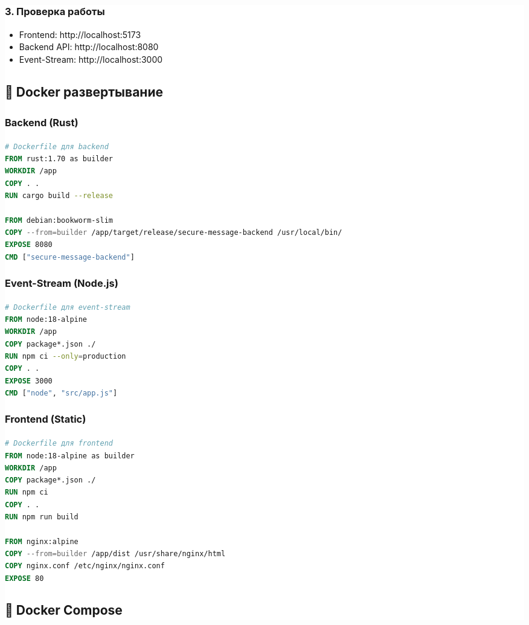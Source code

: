 ### 3. Проверка работы
- Frontend: http://localhost:5173
- Backend API: http://localhost:8080
- Event-Stream: http://localhost:3000

## 🐳 Docker развертывание

### Backend (Rust)
```dockerfile
# Dockerfile для backend
FROM rust:1.70 as builder
WORKDIR /app
COPY . .
RUN cargo build --release

FROM debian:bookworm-slim
COPY --from=builder /app/target/release/secure-message-backend /usr/local/bin/
EXPOSE 8080
CMD ["secure-message-backend"]
```

### Event-Stream (Node.js)
```dockerfile
# Dockerfile для event-stream
FROM node:18-alpine
WORKDIR /app
COPY package*.json ./
RUN npm ci --only=production
COPY . .
EXPOSE 3000
CMD ["node", "src/app.js"]
```

### Frontend (Static)
```dockerfile
# Dockerfile для frontend
FROM node:18-alpine as builder
WORKDIR /app
COPY package*.json ./
RUN npm ci
COPY . .
RUN npm run build

FROM nginx:alpine
COPY --from=builder /app/dist /usr/share/nginx/html
COPY nginx.conf /etc/nginx/nginx.conf
EXPOSE 80
```

## 🔄 Docker Compose
